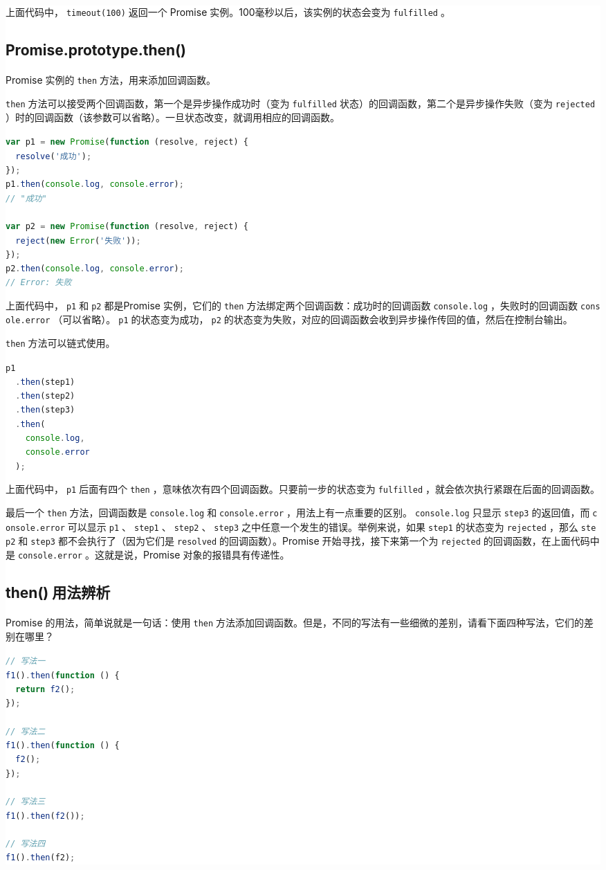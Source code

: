 上面代码中， `timeout(100)` 返回一个 Promise 实例。100毫秒以后，该实例的状态会变为 `fulfilled` 。

## Promise.prototype.then()

Promise 实例的 `then` 方法，用来添加回调函数。

 `then` 方法可以接受两个回调函数，第一个是异步操作成功时（变为 `fulfilled` 状态）的回调函数，第二个是异步操作失败（变为 `rejected` ）时的回调函数（该参数可以省略）。一旦状态改变，就调用相应的回调函数。

```js
var p1 = new Promise(function (resolve, reject) {
  resolve('成功');
});
p1.then(console.log, console.error);
// "成功"

var p2 = new Promise(function (resolve, reject) {
  reject(new Error('失败'));
});
p2.then(console.log, console.error);
// Error: 失败
```

上面代码中， `p1` 和 `p2` 都是Promise 实例，它们的 `then` 方法绑定两个回调函数：成功时的回调函数 `console.log` ，失败时的回调函数 `console.error` （可以省略）。 `p1` 的状态变为成功， `p2` 的状态变为失败，对应的回调函数会收到异步操作传回的值，然后在控制台输出。

 `then` 方法可以链式使用。

```js
p1
  .then(step1)
  .then(step2)
  .then(step3)
  .then(
    console.log,
    console.error
  );
```

上面代码中， `p1` 后面有四个 `then` ，意味依次有四个回调函数。只要前一步的状态变为 `fulfilled` ，就会依次执行紧跟在后面的回调函数。

最后一个 `then` 方法，回调函数是 `console.log` 和 `console.error` ，用法上有一点重要的区别。 `console.log` 只显示 `step3` 的返回值，而 `console.error` 可以显示 `p1` 、 `step1` 、 `step2` 、 `step3` 之中任意一个发生的错误。举例来说，如果 `step1` 的状态变为 `rejected` ，那么 `step2` 和 `step3` 都不会执行了（因为它们是 `resolved` 的回调函数）。Promise 开始寻找，接下来第一个为 `rejected` 的回调函数，在上面代码中是 `console.error` 。这就是说，Promise 对象的报错具有传递性。

## then() 用法辨析

Promise 的用法，简单说就是一句话：使用 `then` 方法添加回调函数。但是，不同的写法有一些细微的差别，请看下面四种写法，它们的差别在哪里？

```js
// 写法一
f1().then(function () {
  return f2();
});

// 写法二
f1().then(function () {
  f2();
});

// 写法三
f1().then(f2());

// 写法四
f1().then(f2);
```
